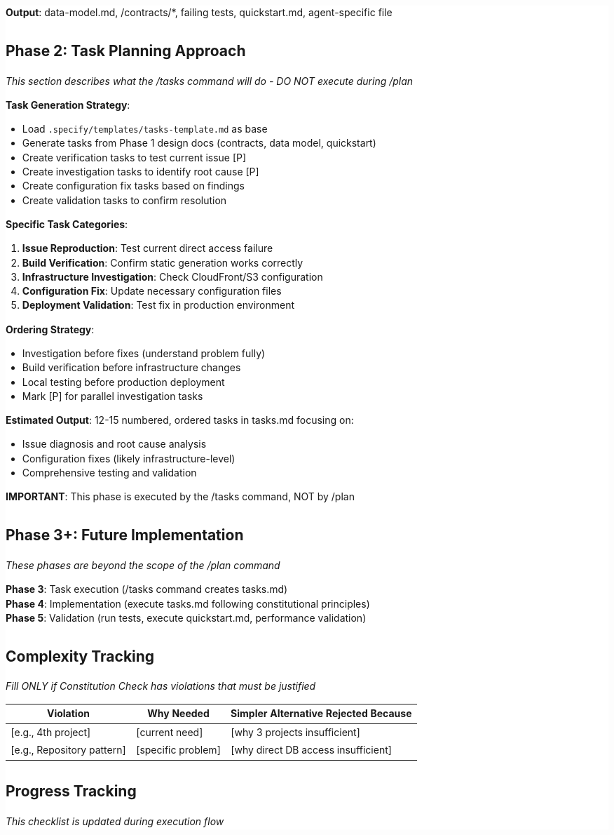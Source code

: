**Output**: data-model.md, /contracts/*, failing tests, quickstart.md, agent-specific file

## Phase 2: Task Planning Approach
*This section describes what the /tasks command will do - DO NOT execute during /plan*

**Task Generation Strategy**:
- Load `.specify/templates/tasks-template.md` as base
- Generate tasks from Phase 1 design docs (contracts, data model, quickstart)
- Create verification tasks to test current issue [P]
- Create investigation tasks to identify root cause [P]
- Create configuration fix tasks based on findings
- Create validation tasks to confirm resolution

**Specific Task Categories**:
1. **Issue Reproduction**: Test current direct access failure
2. **Build Verification**: Confirm static generation works correctly
3. **Infrastructure Investigation**: Check CloudFront/S3 configuration
4. **Configuration Fix**: Update necessary configuration files
5. **Deployment Validation**: Test fix in production environment

**Ordering Strategy**:
- Investigation before fixes (understand problem fully)
- Build verification before infrastructure changes
- Local testing before production deployment
- Mark [P] for parallel investigation tasks

**Estimated Output**: 12-15 numbered, ordered tasks in tasks.md focusing on:
- Issue diagnosis and root cause analysis
- Configuration fixes (likely infrastructure-level)
- Comprehensive testing and validation

**IMPORTANT**: This phase is executed by the /tasks command, NOT by /plan

## Phase 3+: Future Implementation
*These phases are beyond the scope of the /plan command*

**Phase 3**: Task execution (/tasks command creates tasks.md)  
**Phase 4**: Implementation (execute tasks.md following constitutional principles)  
**Phase 5**: Validation (run tests, execute quickstart.md, performance validation)

## Complexity Tracking
*Fill ONLY if Constitution Check has violations that must be justified*

| Violation | Why Needed | Simpler Alternative Rejected Because |
|-----------|------------|-------------------------------------|
| [e.g., 4th project] | [current need] | [why 3 projects insufficient] |
| [e.g., Repository pattern] | [specific problem] | [why direct DB access insufficient] |


## Progress Tracking
*This checklist is updated during execution flow*
